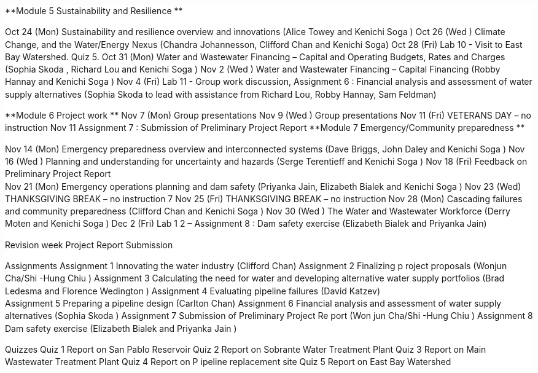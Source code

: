  
**Module 5 Sustainability and Resilience **

Oct 24 (Mon) Sustainability and resilience overview and innovations (Alice Towey and Kenichi Soga ) 
Oct 26 (Wed ) Climate Change, and the Water/Energy Nexus (Chandra Johannesson, Clifford Chan and Kenichi Soga) 
Oct 28 (Fri) Lab 10 - Visit to East Bay Watershed. Quiz 5. 
Oct 31 (Mon) Water and Wastewater Financing – Capital and Operating Budgets, Rates and Charges (Sophia Skoda , 
Richard Lou and Kenichi Soga ) 
Nov 2 (Wed ) Water and Wastewater Financing – Capital Financing (Robby Hannay and Kenichi Soga ) 
Nov 4 (Fri) Lab 11 - Group work discussion, Assignment 6 : Financial analysis and assessment of water supply 
alternatives (Sophia Skoda to lead with assistance from Richard Lou, Robby Hannay, Sam Feldman)  
 
**Module 6 Project work **
Nov 7 (Mon) Group presentations 
Nov 9 (Wed ) Group presentations 
Nov 11 (Fri) VETERANS DAY – no instruction 
Nov 11 Assignment 7 : Submission of Preliminary Project Report 
 **Module 7 Emergency/Community preparedness **

Nov 14 (Mon) Emergency preparedness overview and interconnected systems (Dave Briggs, John Daley and Kenichi 
Soga ) 
Nov 16 (Wed ) Planning and understanding for uncertainty and hazards (Serge Terentieff and Kenichi Soga ) 
Nov 18 (Fri) Feedback on Preliminary Project Report    
Nov 21 (Mon) Emergency operations planning and dam safety (Priyanka Jain, Elizabeth Bialek and Kenichi Soga ) 
Nov 23 (Wed) THANKSGIVING BREAK – no instruction 7 
 Nov 25 (Fri) THANKSGIVING BREAK – no instruction 
Nov 28 (Mon) Cascading failures and community preparedness (Clifford Chan and Kenichi Soga ) 
Nov 30 (Wed ) The Water and Wastewater Workforce (Derry Moten and Kenichi Soga ) 
Dec 2 (Fri) Lab 1 2 – Assignment 8 : Dam safety exercise (Elizabeth Bialek and Priyanka Jain) 
 
Revision week Project Report Submission    
 
Assignments 
Assignment 1 Innovating the water industry (Clifford Chan) 
Assignment 2 Finalizing p roject proposals (Wonjun Cha/Shi -Hung Chiu ) 
Assignment 3 Calculating the need for water and developing alternative water supply portfolios (Brad Ledesma and 
Florence Wedington ) 
Assignment 4  Evaluating pipeline failures (David Katzev)  
Assignment 5  Preparing a pipeline design (Carlton Chan) 
Assignment 6 Financial analysis and assessment of water supply alternatives (Sophia Skoda ) 
Assignment 7 Submission of Preliminary Project Re port (Won jun Cha/Shi -Hung Chiu ) 
Assignment 8 Dam safety exercise (Elizabeth Bialek and Priyanka Jain ) 
 
Quizzes 
Quiz 1  Report on San Pablo Reservoir 
Quiz 2  Report on Sobrante Water Treatment Plant 
Quiz 3  Report on Main Wastewater Treatment Plant 
Quiz 4  Report on P ipeline replacement site 
Quiz 5  Report on East Bay Watershed 
 